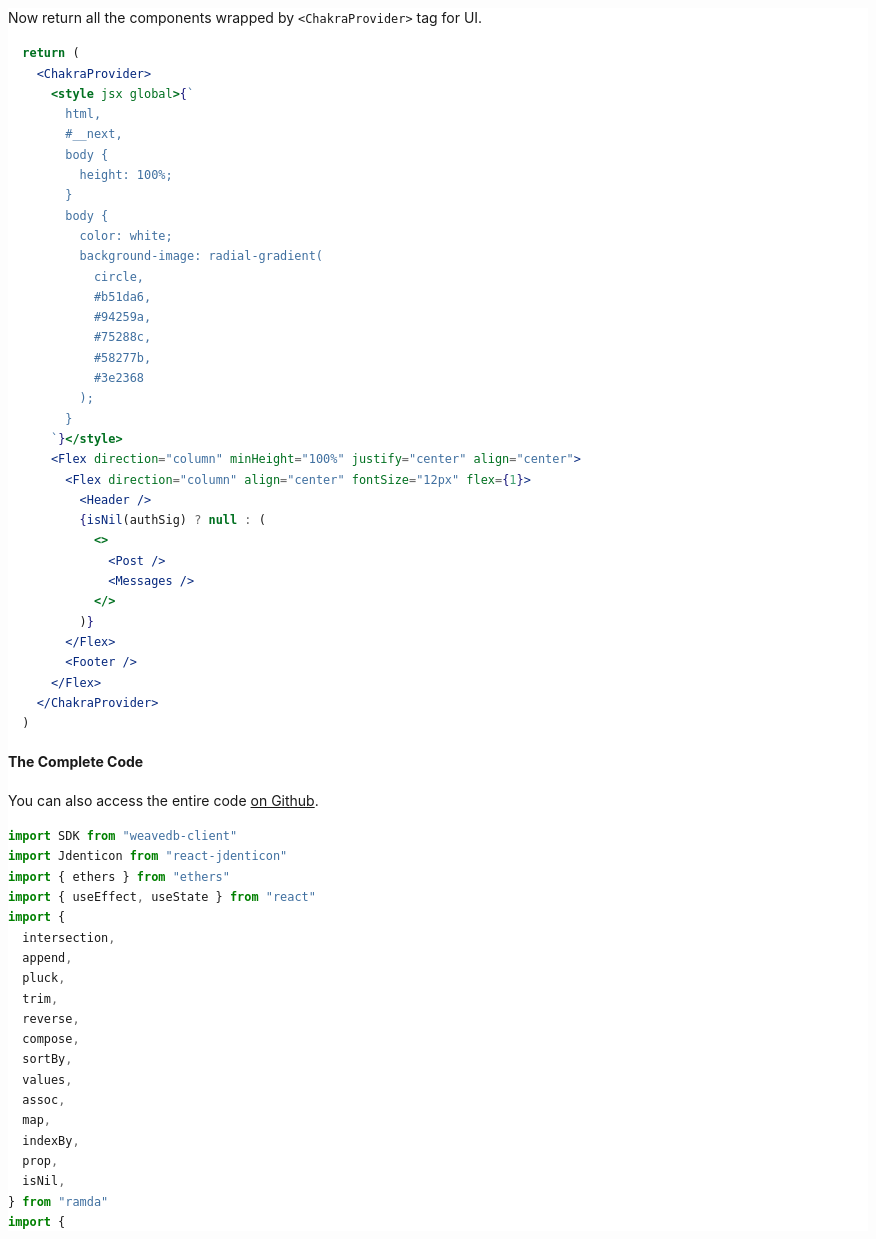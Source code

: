 Now return all the components wrapped by `<ChakraProvider>` tag for UI.

```jsx
  return (
    <ChakraProvider>
      <style jsx global>{`
        html,
        #__next,
        body {
          height: 100%;
        }
        body {
          color: white;
          background-image: radial-gradient(
            circle,
            #b51da6,
            #94259a,
            #75288c,
            #58277b,
            #3e2368
          );
        }
      `}</style>
      <Flex direction="column" minHeight="100%" justify="center" align="center">
        <Flex direction="column" align="center" fontSize="12px" flex={1}>
          <Header />
          {isNil(authSig) ? null : (
            <>
              <Post />
              <Messages />
            </>
          )}
        </Flex>
        <Footer />
      </Flex>
    </ChakraProvider>
  )
```


#### The Complete Code

You can also access the entire code [on Github](https://github.com/weavedb/weavedb/blob/master/examples/relayer-nft/pages/lit-protocol.js).

```jsx
import SDK from "weavedb-client"
import Jdenticon from "react-jdenticon"
import { ethers } from "ethers"
import { useEffect, useState } from "react"
import {
  intersection,
  append,
  pluck,
  trim,
  reverse,
  compose,
  sortBy,
  values,
  assoc,
  map,
  indexBy,
  prop,
  isNil,
} from "ramda"
import {
```